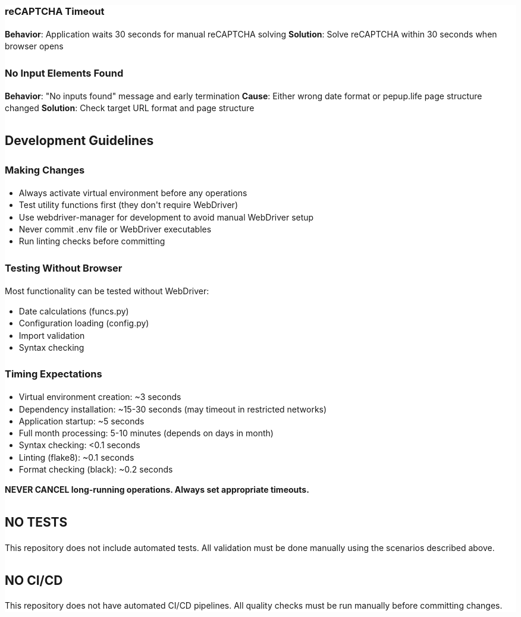 ### reCAPTCHA Timeout
**Behavior**: Application waits 30 seconds for manual reCAPTCHA solving
**Solution**: Solve reCAPTCHA within 30 seconds when browser opens

### No Input Elements Found
**Behavior**: "No inputs found" message and early termination
**Cause**: Either wrong date format or pepup.life page structure changed
**Solution**: Check target URL format and page structure

## Development Guidelines

### Making Changes
- Always activate virtual environment before any operations
- Test utility functions first (they don't require WebDriver)
- Use webdriver-manager for development to avoid manual WebDriver setup
- Never commit .env file or WebDriver executables
- Run linting checks before committing

### Testing Without Browser
Most functionality can be tested without WebDriver:
- Date calculations (funcs.py)
- Configuration loading (config.py)  
- Import validation
- Syntax checking

### Timing Expectations
- Virtual environment creation: ~3 seconds
- Dependency installation: ~15-30 seconds (may timeout in restricted networks)
- Application startup: ~5 seconds
- Full month processing: 5-10 minutes (depends on days in month)
- Syntax checking: <0.1 seconds
- Linting (flake8): ~0.1 seconds
- Format checking (black): ~0.2 seconds

**NEVER CANCEL long-running operations. Always set appropriate timeouts.**

## NO TESTS
This repository does not include automated tests. All validation must be done manually using the scenarios described above.

## NO CI/CD
This repository does not have automated CI/CD pipelines. All quality checks must be run manually before committing changes.